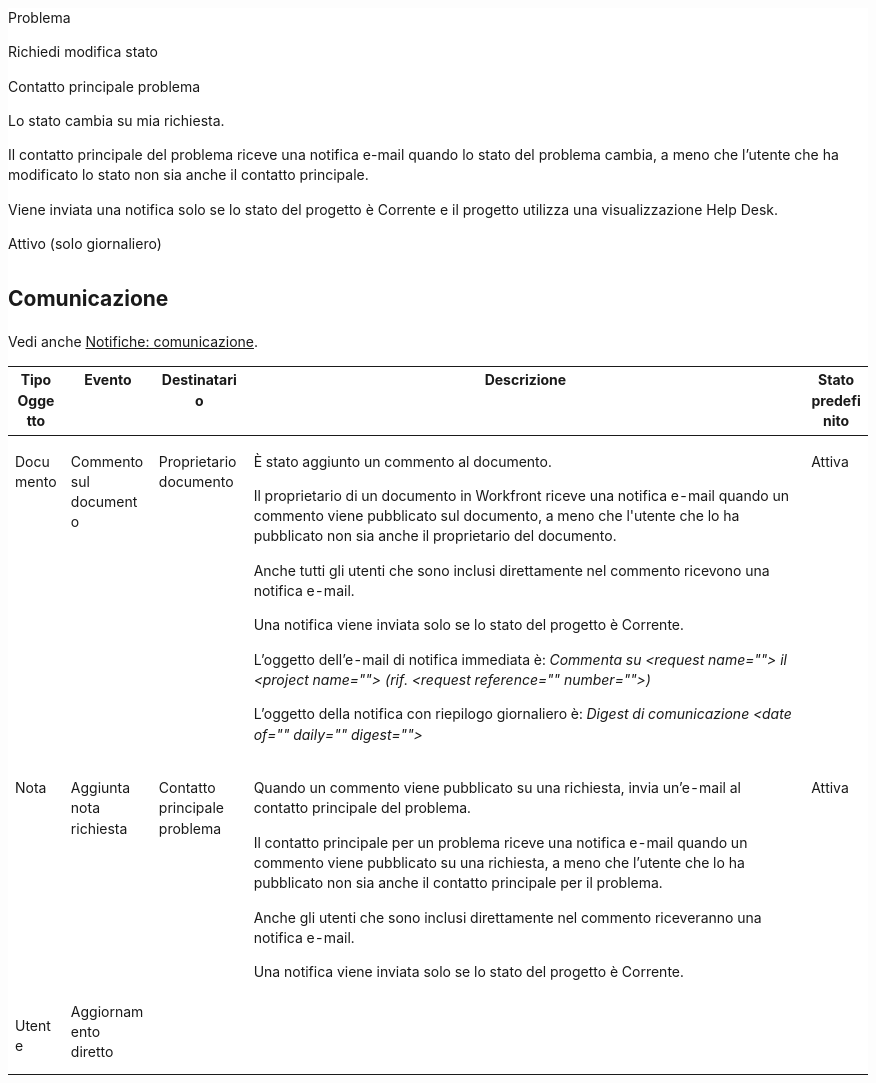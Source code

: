   </tr> 
  <tr> 
   <td> <p>Problema</p> </td> 
   <td> <p>Richiedi modifica stato</p> </td> 
   <td> <p>Contatto principale problema</p> </td> 
   <td> <p>Lo stato cambia su mia richiesta.</p> <p>Il contatto principale del problema riceve una notifica e-mail quando lo stato del problema cambia, a meno che l’utente che ha modificato lo stato non sia anche il contatto principale.</p> <p>Viene inviata una notifica solo se lo stato del progetto è Corrente e il progetto utilizza una visualizzazione Help Desk.</p> </td> 
   <td> <p>Attivo (solo giornaliero)</p> </td> 
  </tr> 
 </tbody> 
</table>



## Comunicazione

Vedi anche [Notifiche: comunicazione](../../../workfront-basics/using-notifications/notifications-communication.md).

<table style="table-layout:auto"> 
 <col> 
 <col> 
 <col> 
 <col> 
 <thead> 
  <tr> 
   <th>Tipo Oggetto</th> 
   <th>Evento</th> 
   <th>Destinatario</th> 
   <th>Descrizione</th> 
   <th> Stato predefinito</th> 
  </tr> 
 </thead> 
 <tbody> 
  <tr> 
   <td> <p>Documento</p> </td> 
   <td> <p>Commento sul documento</p> </td> 
   <td> <p>Proprietario documento</p> </td> 
   <td> <p>È stato aggiunto un commento al documento.</p> <p>Il proprietario di un documento in Workfront riceve una notifica e-mail quando un commento viene pubblicato sul documento, a meno che l'utente che lo ha pubblicato non sia anche il proprietario del documento.</p> <p>Anche tutti gli utenti che sono inclusi direttamente nel commento ricevono una notifica e-mail.</p> <p>Una notifica viene inviata solo se lo stato del progetto è Corrente. </p> <p>L’oggetto dell’e-mail di notifica immediata è: <em>Commenta su &lt;request name=""&gt; il &lt;project name=""&gt; (rif. &lt;request reference="" number=""&gt;)</em></p> <p> L’oggetto della notifica con riepilogo giornaliero è:<em> Digest di comunicazione &lt;date of="" daily="" digest=""&gt;</em></p> </td> 
   <td> <p>Attiva</p> </td> 
  </tr> 
  <tr> 
   <td> <p>Nota</p> </td> 
   <td> <p>Aggiunta nota richiesta</p> </td> 
   <td> <p>Contatto principale problema</p> </td> 
   <td> <p>Quando un commento viene pubblicato su una richiesta, invia un’e-mail al contatto principale del problema.</p> <p>Il contatto principale per un problema riceve una notifica e-mail quando un commento viene pubblicato su una richiesta, a meno che l’utente che lo ha pubblicato non sia anche il contatto principale per il problema.</p> <p>Anche gli utenti che sono inclusi direttamente nel commento riceveranno una notifica e-mail.</p> <p>Una notifica viene inviata solo se lo stato del progetto è Corrente.</p> </td> 
   <td> <p>Attiva</p> </td> 
  </tr> 
  <tr> 
   <td> <p>Utente</p> </td> 
   <td>Aggiornamento diretto</td> 